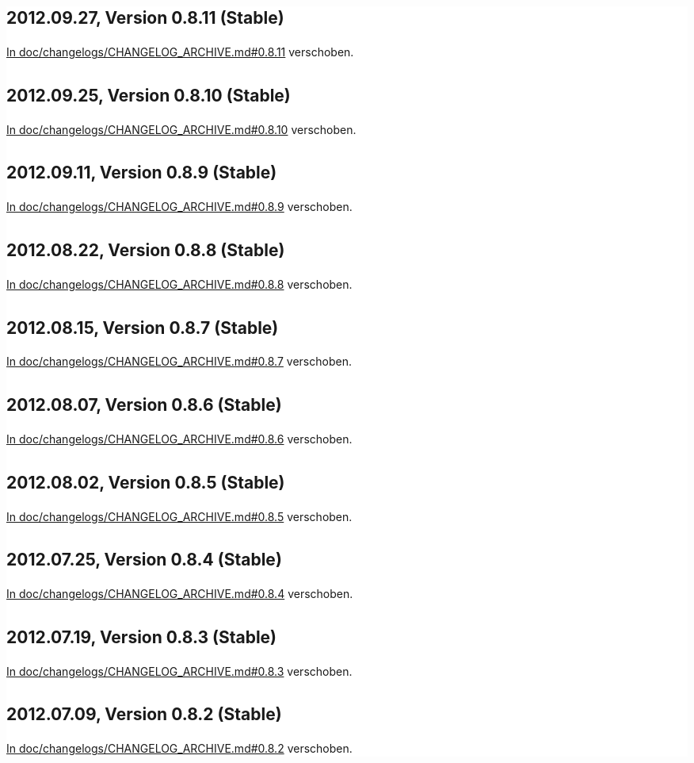 ## 2012.09.27, Version 0.8.11 (Stable)

<a href="doc/changelogs/CHANGELOG_ARCHIVE.md#0.8.11">In doc/changelogs/CHANGELOG_ARCHIVE.md#0.8.11</a> verschoben.

## 2012.09.25, Version 0.8.10 (Stable)

<a href="doc/changelogs/CHANGELOG_ARCHIVE.md#0.8.10">In doc/changelogs/CHANGELOG_ARCHIVE.md#0.8.10</a> verschoben.

## 2012.09.11, Version 0.8.9 (Stable)

<a href="doc/changelogs/CHANGELOG_ARCHIVE.md#0.8.9">In doc/changelogs/CHANGELOG_ARCHIVE.md#0.8.9</a> verschoben.

## 2012.08.22, Version 0.8.8 (Stable)

<a href="doc/changelogs/CHANGELOG_ARCHIVE.md#0.8.8">In doc/changelogs/CHANGELOG_ARCHIVE.md#0.8.8</a> verschoben.

## 2012.08.15, Version 0.8.7 (Stable)

<a href="doc/changelogs/CHANGELOG_ARCHIVE.md#0.8.7">In doc/changelogs/CHANGELOG_ARCHIVE.md#0.8.7</a> verschoben.

## 2012.08.07, Version 0.8.6 (Stable)

<a href="doc/changelogs/CHANGELOG_ARCHIVE.md#0.8.6">In doc/changelogs/CHANGELOG_ARCHIVE.md#0.8.6</a> verschoben.

## 2012.08.02, Version 0.8.5 (Stable)

<a href="doc/changelogs/CHANGELOG_ARCHIVE.md#0.8.5">In doc/changelogs/CHANGELOG_ARCHIVE.md#0.8.5</a> verschoben.

## 2012.07.25, Version 0.8.4 (Stable)

<a href="doc/changelogs/CHANGELOG_ARCHIVE.md#0.8.4">In doc/changelogs/CHANGELOG_ARCHIVE.md#0.8.4</a> verschoben.

## 2012.07.19, Version 0.8.3 (Stable)

<a href="doc/changelogs/CHANGELOG_ARCHIVE.md#0.8.3">In doc/changelogs/CHANGELOG_ARCHIVE.md#0.8.3</a> verschoben.

## 2012.07.09, Version 0.8.2 (Stable)

<a href="doc/changelogs/CHANGELOG_ARCHIVE.md#0.8.2">In doc/changelogs/CHANGELOG_ARCHIVE.md#0.8.2</a> verschoben.
